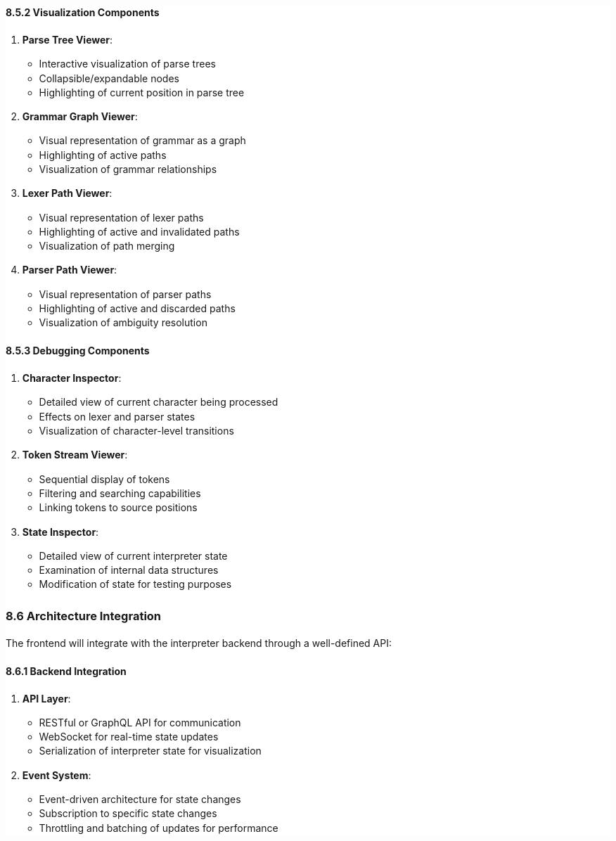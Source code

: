 #### 8.5.2 Visualization Components

1. **Parse Tree Viewer**:
   - Interactive visualization of parse trees
   - Collapsible/expandable nodes
   - Highlighting of current position in parse tree

2. **Grammar Graph Viewer**:
   - Visual representation of grammar as a graph
   - Highlighting of active paths
   - Visualization of grammar relationships

3. **Lexer Path Viewer**:
   - Visual representation of lexer paths
   - Highlighting of active and invalidated paths
   - Visualization of path merging

4. **Parser Path Viewer**:
   - Visual representation of parser paths
   - Highlighting of active and discarded paths
   - Visualization of ambiguity resolution

#### 8.5.3 Debugging Components

1. **Character Inspector**:
   - Detailed view of current character being processed
   - Effects on lexer and parser states
   - Visualization of character-level transitions

2. **Token Stream Viewer**:
   - Sequential display of tokens
   - Filtering and searching capabilities
   - Linking tokens to source positions

3. **State Inspector**:
   - Detailed view of current interpreter state
   - Examination of internal data structures
   - Modification of state for testing purposes

### 8.6 Architecture Integration

The frontend will integrate with the interpreter backend through a well-defined API:

#### 8.6.1 Backend Integration

1. **API Layer**:
   - RESTful or GraphQL API for communication
   - WebSocket for real-time state updates
   - Serialization of interpreter state for visualization

2. **Event System**:
   - Event-driven architecture for state changes
   - Subscription to specific state changes
   - Throttling and batching of updates for performance
